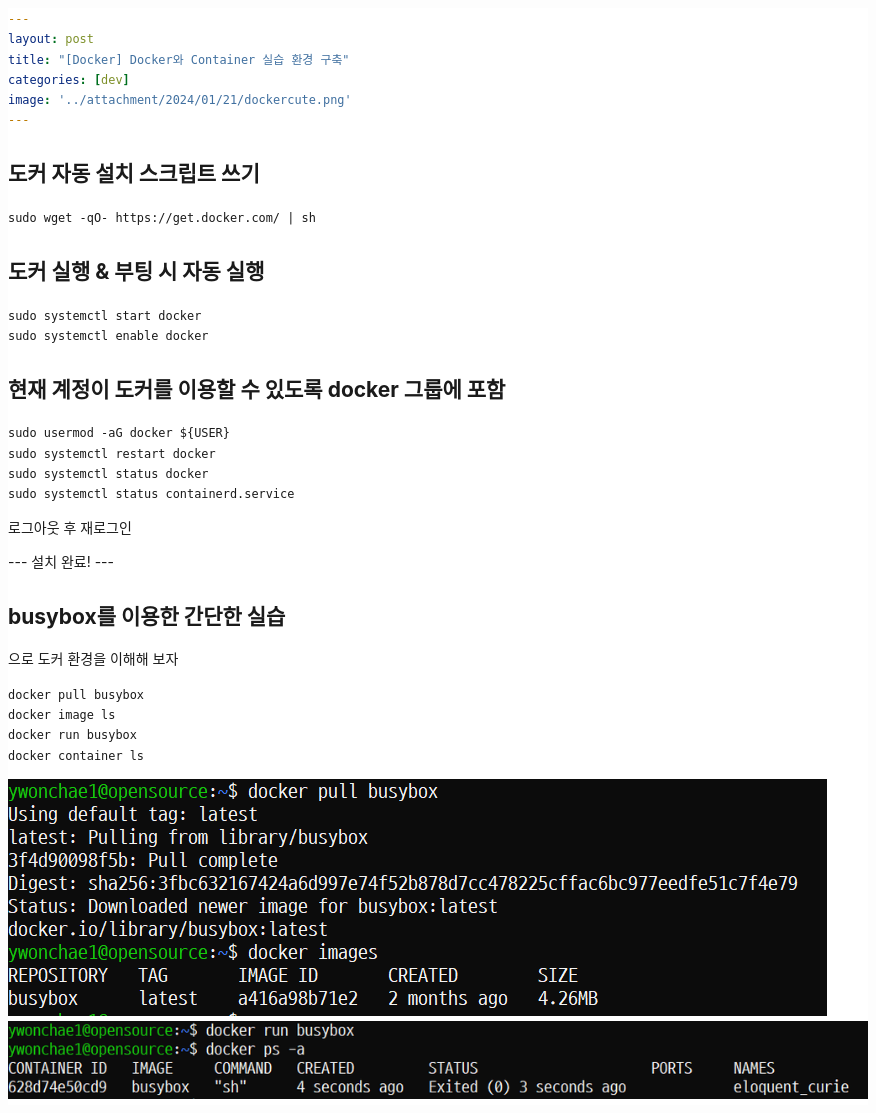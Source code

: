 ```yaml
---
layout: post
title: "[Docker] Docker와 Container 실습 환경 구축"
categories: [dev]
image: '../attachment/2024/01/21/dockercute.png'
---
```


## 도커 자동 설치 스크립트 쓰기

```
sudo wget -qO- https://get.docker.com/ | sh
```

## 도커 실행 & 부팅 시 자동 실행

```
sudo systemctl start docker
sudo systemctl enable docker
```

## 현재 계정이 도커를 이용할 수 있도록 docker 그룹에 포함

```
sudo usermod -aG docker ${USER}
sudo systemctl restart docker
sudo systemctl status docker
sudo systemctl status containerd.service
```

로그아웃 후 재로그인

--- 설치 완료! ---

## busybox를 이용한 간단한 실습
으로 도커 환경을 이해해 보자

```
docker pull busybox
docker image ls
docker run busybox
docker container ls
```

<img src='/attachment/2024/01/21/06dockerpractice.png'>
<img src='/attachment/2024/01/21/07dockerpractice.png'>
